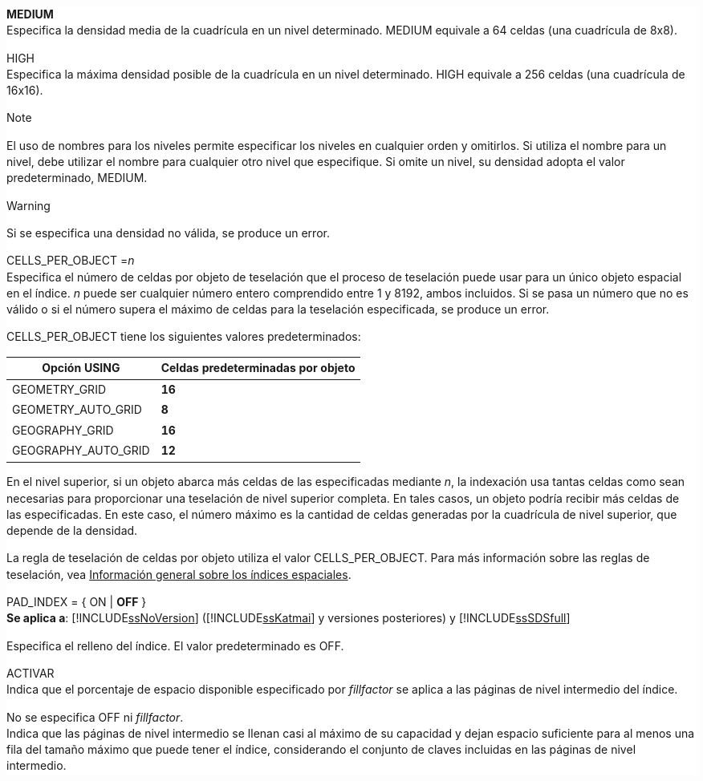  **MEDIUM**     
 Especifica la densidad media de la cuadrícula en un nivel determinado. MEDIUM equivale a 64 celdas (una cuadrícula de 8x8).  
  
 HIGH     
 Especifica la máxima densidad posible de la cuadrícula en un nivel determinado. HIGH equivale a 256 celdas (una cuadrícula de 16x16).  
  
> [!NOTE]
> El uso de nombres para los niveles permite especificar los niveles en cualquier orden y omitirlos. Si utiliza el nombre para un nivel, debe utilizar el nombre para cualquier otro nivel que especifique. Si omite un nivel, su densidad adopta el valor predeterminado, MEDIUM.  

> [!WARNING]
> Si se especifica una densidad no válida, se produce un error.  
  
CELLS_PER_OBJECT =*n*     
Especifica el número de celdas por objeto de teselación que el proceso de teselación puede usar para un único objeto espacial en el índice. *n* puede ser cualquier número entero comprendido entre 1 y 8192, ambos incluidos. Si se pasa un número que no es válido o si el número supera el máximo de celdas para la teselación especificada, se produce un error.  
  
 CELLS_PER_OBJECT tiene los siguientes valores predeterminados:  
  
|Opción USING|Celdas predeterminadas por objeto|  
|------------------|------------------------------|  
|GEOMETRY_GRID|**16**|  
|GEOMETRY_AUTO_GRID|**8**|  
|GEOGRAPHY_GRID|**16**|  
|GEOGRAPHY_AUTO_GRID|**12**|  
  
En el nivel superior, si un objeto abarca más celdas de las especificadas mediante *n*, la indexación usa tantas celdas como sean necesarias para proporcionar una teselación de nivel superior completa. En tales casos, un objeto podría recibir más celdas de las especificadas. En este caso, el número máximo es la cantidad de celdas generadas por la cuadrícula de nivel superior, que depende de la densidad.  
  
La regla de teselación de celdas por objeto utiliza el valor CELLS_PER_OBJECT. Para más información sobre las reglas de teselación, vea [Información general sobre los índices espaciales](../../relational-databases/spatial/spatial-indexes-overview.md).  
  
PAD_INDEX = { ON | **OFF** }     
**Se aplica a**: [!INCLUDE[ssNoVersion](../../includes/ssnoversion-md.md)] ([!INCLUDE[ssKatmai](../../includes/sskatmai-md.md)] y versiones posteriores) y [!INCLUDE[ssSDSfull](../../includes/sssdsfull-md.md)]
  
Especifica el relleno del índice. El valor predeterminado es OFF.  
  
ACTIVAR     
Indica que el porcentaje de espacio disponible especificado por *fillfactor* se aplica a las páginas de nivel intermedio del índice.  
  
No se especifica OFF ni *fillfactor*.     
Indica que las páginas de nivel intermedio se llenan casi al máximo de su capacidad y dejan espacio suficiente para al menos una fila del tamaño máximo que puede tener el índice, considerando el conjunto de claves incluidas en las páginas de nivel intermedio.  
  